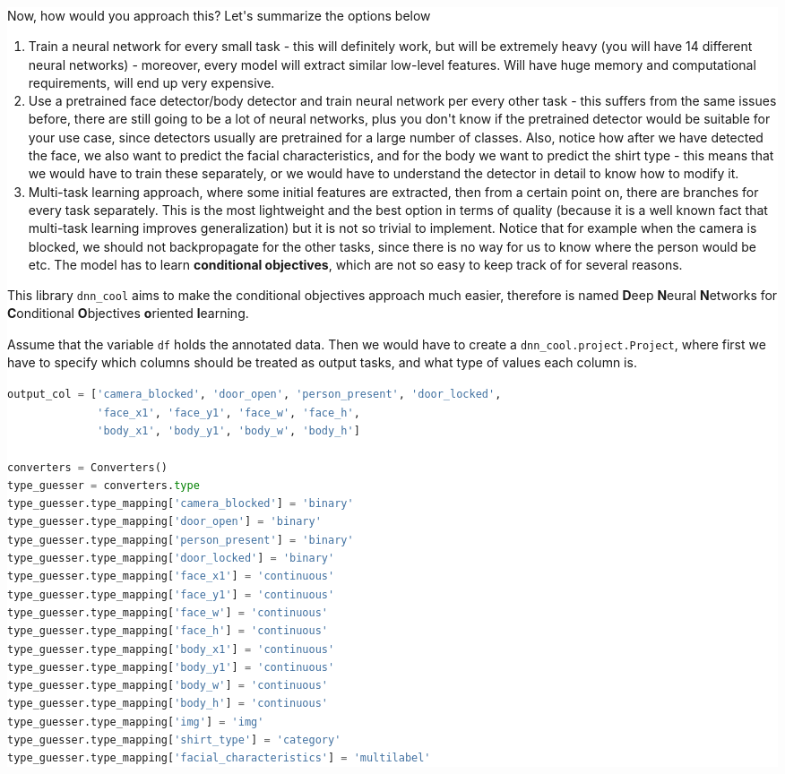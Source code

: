 Now, how would you approach this? Let's summarize the options below

1. Train a neural network for every small task - this will definitely work, but will be extremely heavy (you will have 
14 different neural networks) - moreover, every model will extract similar low-level features. Will have huge
memory and computational requirements, will end up very expensive.
2. Use a pretrained face detector/body detector and train neural network per every other task - this suffers from the same
issues before, there are still going to be a lot of neural networks, plus you don't know if the pretrained detector
would be suitable for your use case, since detectors usually are pretrained for a large number of classes. Also, notice
how after we have detected the face, we also want to predict the facial characteristics, and for the body we want to 
predict the shirt type - this means that we would have to train these separately, or we would have to understand
the detector in detail to know how to modify it.
3. Multi-task learning approach, where some initial features are extracted, then from a certain point on,
there are branches for every task separately. This is the most lightweight and the best option in terms of quality 
(because it is a well known fact that multi-task learning improves generalization)
but it is not so trivial to implement. Notice that for example when the camera is blocked, we should not backpropagate
for the other tasks, since there is no way for us to know where the person would be etc. The model has to learn **conditional 
objectives**, which are not so easy to keep track of for several reasons.
 
This library `dnn_cool` aims to make the conditional objectives approach much easier, therefore is named **D**eep 
**N**eural **N**etworks for **C**onditional **O**bjectives **o**riented **l**earning.

Assume that the variable `df` holds the annotated data. Then we would have to create a `dnn_cool.project.Project`,
where first we have to specify which columns should be treated as output tasks, and what type of values each column
is.

```python
output_col = ['camera_blocked', 'door_open', 'person_present', 'door_locked',
              'face_x1', 'face_y1', 'face_w', 'face_h',
              'body_x1', 'body_y1', 'body_w', 'body_h']

converters = Converters()
type_guesser = converters.type
type_guesser.type_mapping['camera_blocked'] = 'binary'
type_guesser.type_mapping['door_open'] = 'binary'
type_guesser.type_mapping['person_present'] = 'binary'
type_guesser.type_mapping['door_locked'] = 'binary'
type_guesser.type_mapping['face_x1'] = 'continuous'
type_guesser.type_mapping['face_y1'] = 'continuous'
type_guesser.type_mapping['face_w'] = 'continuous'
type_guesser.type_mapping['face_h'] = 'continuous'
type_guesser.type_mapping['body_x1'] = 'continuous'
type_guesser.type_mapping['body_y1'] = 'continuous'
type_guesser.type_mapping['body_w'] = 'continuous'
type_guesser.type_mapping['body_h'] = 'continuous'
type_guesser.type_mapping['img'] = 'img'
type_guesser.type_mapping['shirt_type'] = 'category'
type_guesser.type_mapping['facial_characteristics'] = 'multilabel'
```
